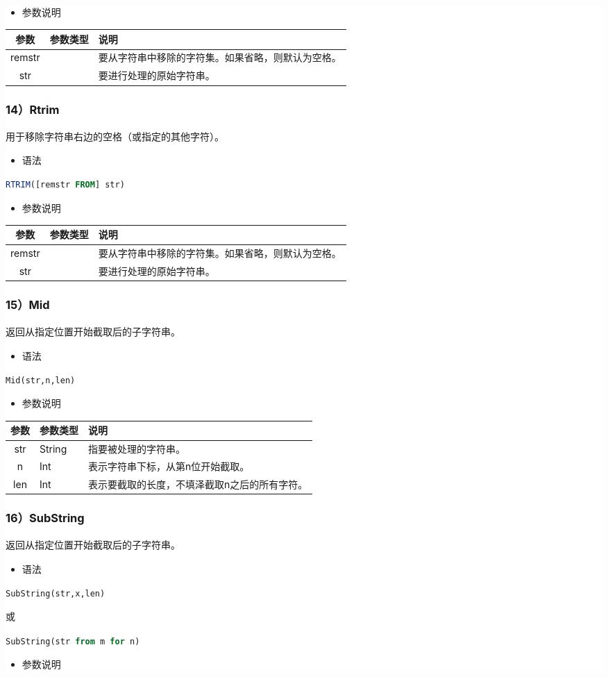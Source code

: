 * 参数说明

|参数|参数类型|说明|
|:-:|:-|:-|
|remstr| |要从字符串中移除的字符集。如果省略，则默认为空格。|
|str||要进行处理的原始字符串。|
### 14）Rtrim
用于移除字符串右边的空格（或指定的其他字符）。
* 语法
```sql
RTRIM([remstr FROM] str)
```
* 参数说明

|参数|参数类型|说明|
|:-:|:-|:-|
|remstr| |要从字符串中移除的字符集。如果省略，则默认为空格。|
|str||要进行处理的原始字符串。|
### 15）Mid
返回从指定位置开始截取后的子字符串。
* 语法
```sql
Mid(str,n,len)
```
* 参数说明

|参数|参数类型|说明|
|:-:|:-|:-|
|str|String|指要被处理的字符串。|
|n|Int|表示字符串下标，从第n位开始截取。|
|len|Int|表示要截取的长度，不填泽截取n之后的所有字符。|

### 16）SubString
返回从指定位置开始截取后的子字符串。
* 语法
```sql
SubString(str,x,len)
```
或
```sql
SubString(str from m for n)
```
* 参数说明
